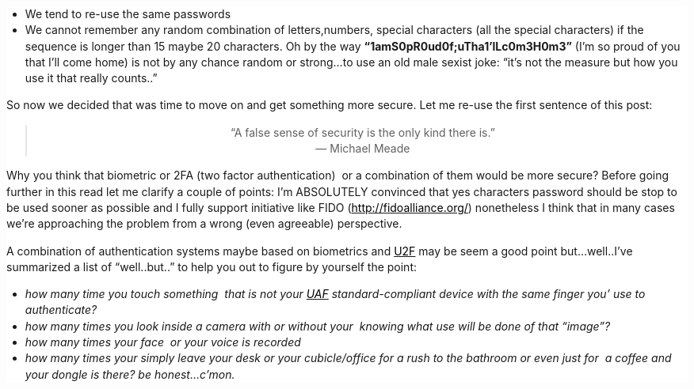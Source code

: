   * <div align="left">
      We tend to re-use the same passwords
    </div>

  * <div align="left">
      We cannot remember any random combination of letters,numbers, special characters (all the special characters) if the sequence is longer than 15 maybe 20 characters. Oh by the way <strong>“1amS0pR0ud0f;uTha1’lLc0m3H0m3”</strong> (I’m so proud of you that I’ll come home) is not by any chance random or strong…to use an old male sexist joke: “it’s not the measure but how you use it that really counts..”
    </div>

<p align="left">
  So now we decided that was time to move on and get something more secure. Let me re-use the first sentence of this post:
</p>

> <p align="center">
>   “A false sense of security is the only kind there is.”<br /> ― Michael Meade
> </p>

<p align="left">
  Why you think that biometric or 2FA (two factor authentication)  or a combination of them would be more secure? Before going further in this read let me clarify a couple of points: I’m ABSOLUTELY convinced that yes characters password should be stop to be used sooner as possible and I fully support initiative like FIDO (<a title="http://fidoalliance.org/" href="http://fidoalliance.org/"><span style="color: #000000;">http://fidoalliance.org/</span></a>) nonetheless I think that in many cases we’re approaching the problem from a wrong (even agreeable) perspective.
</p>

<p align="left">
  A combination of authentication systems maybe based on biometrics and <a href="http://fidoalliance.org/specifications" target="_blank"><span style="color: #000000;">U2F</span></a> may be seem a good point but…well..I’ve summarized a list of “well..but..” to help you out to figure by yourself the point:
</p>

  * <div align="left">
      <em>how many time you touch something  that is not your <a href="http://fidoalliance.org/specifications" target="_blank"><span style="color: #000000;">UAF</span></a> standard-compliant device with the same finger you&#8217; use to authenticate?</em>
    </div>

  * <div align="left">
      <em>how many times you look inside a camera with or without your  knowing what use will be done of that “image”?</em>
    </div>

  * <div align="left">
      <em>how many times your face  or your voice is recorded</em>
    </div>

  * <div align="left">
      <em>how many times your simply leave your desk or your cubicle/office for a rush to the bathroom or even just for  a coffee and your dongle is there? be honest…c’mon.</em>
    </div>
